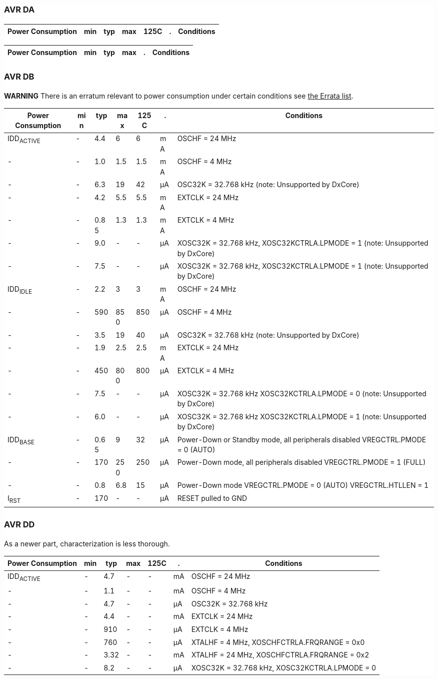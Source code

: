 
### AVR DA

| Power Consumption   | min | typ | max | 125C| .  |  Conditions |
| --------------------|-----|-----|-----|-----|----|-------------|

| Power Consumption   | min | typ | max | .  |  Conditions |
| --------------------|-----|-----|-----|----|-------------|

### AVR DB
**WARNING** There is an erratum relevant to power consumption under certain conditions see [the Errata list](Ref_Errata.md).

| Power Consumption   | min | typ | max | 125C| .  |  Conditions |
| --------------------|-----|-----|-----|-----|----|-------------|
| IDD<sub>ACTIVE</sub>|  -  | 4.4 |   6 |   6 | mA | OSCHF = 24 MHz
|  -                  |  -  | 1.0 | 1.5 | 1.5 | mA | OSCHF = 4 MHz
|  -                  |  -  | 6.3 |  19 |  42 | μA | OSC32K = 32.768 kHz (note: Unsupported by DxCore)
|  -                  |  -  | 4.2 | 5.5 | 5.5 | mA | EXTCLK = 24 MHz
|  -                  |  -  | 0.85| 1.3 | 1.3 | mA | EXTCLK = 4 MHz
|  -                  |  -  | 9.0 |  -  |   - | μA | XOSC32K = 32.768 kHz, XOSC32KCTRLA.LPMODE = 1 (note: Unsupported by DxCore)
|  -                  |  -  | 7.5 |  -  |   - | μA | XOSC32K = 32.768 kHz, XOSC32KCTRLA.LPMODE = 1 (note: Unsupported by DxCore)
| IDD<sub>IDLE</sub>  |  -  | 2.2 |   3 |   3 | mA | OSCHF = 24 MHz
|  -                  |  -  | 590 | 850 | 850 | μA | OSCHF = 4 MHz
|  -                  |  -  | 3.5 |  19 |  40 | μA | OSC32K = 32.768 kHz (note: Unsupported by DxCore)
|  -                  |  -  | 1.9 | 2.5 | 2.5 | mA | EXTCLK = 24 MHz
|  -                  |  -  | 450 | 800 | 800 | μA | EXTCLK = 4 MHz
|  -                  |  -  | 7.5 |  -  |   - | μA | XOSC32K = 32.768 kHz XOSC32KCTRLA.LPMODE = 0 (note: Unsupported by DxCore)
|  -                  |  -  | 6.0 |  -  |   - | μA | XOSC32K = 32.768 kHz XOSC32KCTRLA.LPMODE = 1 (note: Unsupported by DxCore)
| IDD<sub>BASE</sub>  |  -  |0.65 |  9  |  32 | µA | Power-Down or Standby mode, all peripherals disabled VREGCTRL.PMODE = 0 (AUTO)
|  -                  |  -  | 170 | 250 | 250 | µA | Power-Down mode, all peripherals disabled VREGCTRL.PMODE = 1 (FULL)
|  -                  |  -  | 0.8 | 6.8 |  15 | µA | Power-Down mode VREGCTRL.PMODE = 0 (AUTO) VREGCTRL.HTLLEN = 1
| I<sub>RST</sub>     |  -  | 170 |  -  |   - | μA | RESET pulled to GND

### AVR DD
As a newer part, characterization is less thorough.

| Power Consumption   | min | typ | max | 125C| .  |  Conditions |
| --------------------|-----|-----|-----|-----|----|-------------|
| IDD<sub>ACTIVE</sub>|  -  | 4.7 |  -  |  -  | mA | OSCHF = 24 MHz
|  -                  |  -  | 1.1 |  -  |  -  | mA | OSCHF = 4 MHz
|  -                  |  -  | 4.7 |  -  |  -  | μA | OSC32K = 32.768 kHz
|  -                  |  -  | 4.4 |  -  |  -  | mA | EXTCLK = 24 MHz
|  -                  |  -  | 910 |  -  |  -  | μA | EXTCLK = 4 MHz
|  -                  |  -  | 760 |  -  |  -  | μA | XTALHF = 4 MHz, XOSCHFCTRLA.FRQRANGE = 0x0
|  -                  |  -  | 3.32|  -  |  -  | mA | XTALHF = 24 MHz, XOSCHFCTRLA.FRQRANGE = 0x2
|  -                  |  -  | 8.2 |  -  |  -  | μA | XOSC32K = 32.768 kHz, XOSC32KCTRLA.LPMODE = 0
